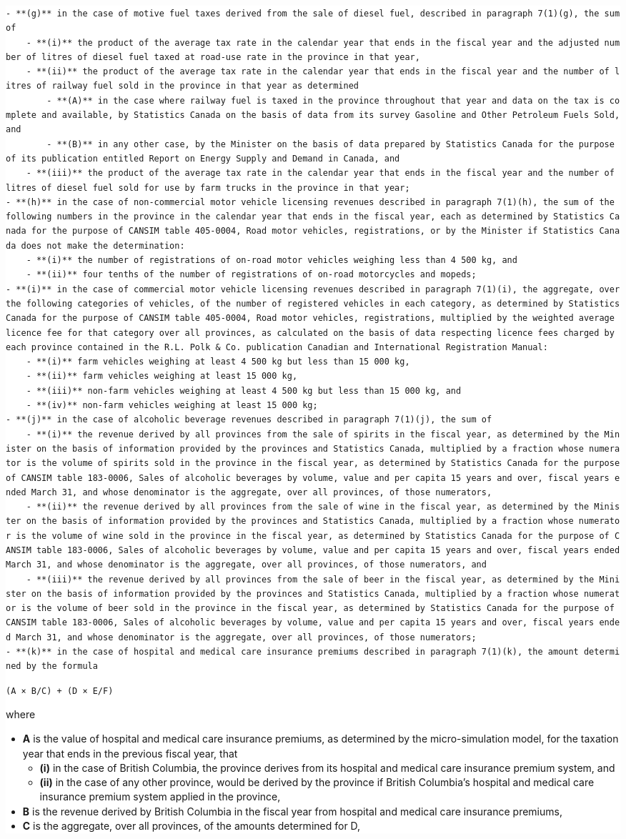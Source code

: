 	- **(g)** in the case of motive fuel taxes derived from the sale of diesel fuel, described in paragraph 7(1)(g), the sum of
		- **(i)** the product of the average tax rate in the calendar year that ends in the fiscal year and the adjusted number of litres of diesel fuel taxed at road-use rate in the province in that year,
		- **(ii)** the product of the average tax rate in the calendar year that ends in the fiscal year and the number of litres of railway fuel sold in the province in that year as determined
			- **(A)** in the case where railway fuel is taxed in the province throughout that year and data on the tax is complete and available, by Statistics Canada on the basis of data from its survey Gasoline and Other Petroleum Fuels Sold, and
			- **(B)** in any other case, by the Minister on the basis of data prepared by Statistics Canada for the purpose of its publication entitled Report on Energy Supply and Demand in Canada, and
		- **(iii)** the product of the average tax rate in the calendar year that ends in the fiscal year and the number of litres of diesel fuel sold for use by farm trucks in the province in that year;
	- **(h)** in the case of non-commercial motor vehicle licensing revenues described in paragraph 7(1)(h), the sum of the following numbers in the province in the calendar year that ends in the fiscal year, each as determined by Statistics Canada for the purpose of CANSIM table 405-0004, Road motor vehicles, registrations, or by the Minister if Statistics Canada does not make the determination:
		- **(i)** the number of registrations of on-road motor vehicles weighing less than 4 500 kg, and
		- **(ii)** four tenths of the number of registrations of on-road motorcycles and mopeds;
	- **(i)** in the case of commercial motor vehicle licensing revenues described in paragraph 7(1)(i), the aggregate, over the following categories of vehicles, of the number of registered vehicles in each category, as determined by Statistics Canada for the purpose of CANSIM table 405-0004, Road motor vehicles, registrations, multiplied by the weighted average licence fee for that category over all provinces, as calculated on the basis of data respecting licence fees charged by each province contained in the R.L. Polk & Co. publication Canadian and International Registration Manual:
		- **(i)** farm vehicles weighing at least 4 500 kg but less than 15 000 kg,
		- **(ii)** farm vehicles weighing at least 15 000 kg,
		- **(iii)** non-farm vehicles weighing at least 4 500 kg but less than 15 000 kg, and
		- **(iv)** non-farm vehicles weighing at least 15 000 kg;
	- **(j)** in the case of alcoholic beverage revenues described in paragraph 7(1)(j), the sum of
		- **(i)** the revenue derived by all provinces from the sale of spirits in the fiscal year, as determined by the Minister on the basis of information provided by the provinces and Statistics Canada, multiplied by a fraction whose numerator is the volume of spirits sold in the province in the fiscal year, as determined by Statistics Canada for the purpose of CANSIM table 183-0006, Sales of alcoholic beverages by volume, value and per capita 15 years and over, fiscal years ended March 31, and whose denominator is the aggregate, over all provinces, of those numerators,
		- **(ii)** the revenue derived by all provinces from the sale of wine in the fiscal year, as determined by the Minister on the basis of information provided by the provinces and Statistics Canada, multiplied by a fraction whose numerator is the volume of wine sold in the province in the fiscal year, as determined by Statistics Canada for the purpose of CANSIM table 183-0006, Sales of alcoholic beverages by volume, value and per capita 15 years and over, fiscal years ended March 31, and whose denominator is the aggregate, over all provinces, of those numerators, and
		- **(iii)** the revenue derived by all provinces from the sale of beer in the fiscal year, as determined by the Minister on the basis of information provided by the provinces and Statistics Canada, multiplied by a fraction whose numerator is the volume of beer sold in the province in the fiscal year, as determined by Statistics Canada for the purpose of CANSIM table 183-0006, Sales of alcoholic beverages by volume, value and per capita 15 years and over, fiscal years ended March 31, and whose denominator is the aggregate, over all provinces, of those numerators;
	- **(k)** in the case of hospital and medical care insurance premiums described in paragraph 7(1)(k), the amount determined by the formula
```
(A × B/C) + (D × E/F)
```
where
- **A** is the value of hospital and medical care insurance premiums, as determined by the micro-simulation model, for the taxation year that ends in the previous fiscal year, that
	- **(i)** in the case of British Columbia, the province derives from its hospital and medical care insurance premium system, and
	- **(ii)** in the case of any other province, would be derived by the province if British Columbia’s hospital and medical care insurance premium system applied in the province,
- **B** is the revenue derived by British Columbia in the fiscal year from hospital and medical care insurance premiums,
- **C** is the aggregate, over all provinces, of the amounts determined for D,